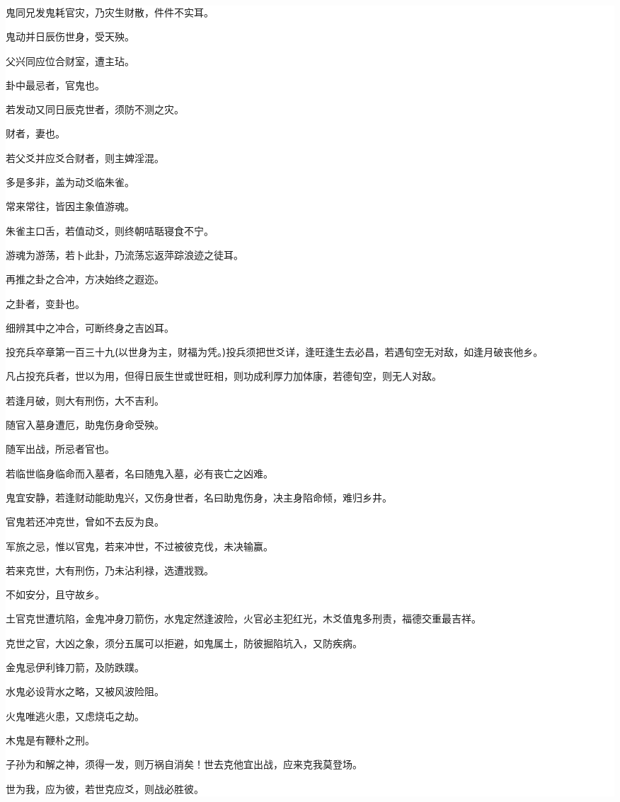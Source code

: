 鬼同兄发鬼耗官灾，乃灾生财散，件件不实耳。

鬼动并日辰伤世身，受天殃。

父兴同应位合财室，遭主玷。

卦中最忌者，官鬼也。

若发动又同日辰克世者，须防不测之灾。

财者，妻也。

若父爻并应爻合财者，则主婢淫混。

多是多非，盖为动爻临朱雀。

常来常往，皆因主象值游魂。

朱雀主口舌，若值动爻，则终朝咭聒寝食不宁。

游魂为游荡，若卜此卦，乃流荡忘返萍踪浪迹之徒耳。

再推之卦之合冲，方决始终之遐迩。

之卦者，变卦也。

细辨其中之冲合，可断终身之吉凶耳。

投充兵卒章第一百三十九(以世身为主，财福为凭。)投兵须把世爻详，逢旺逢生去必昌，若遇旬空无对敌，如逢月破丧他乡。

凡占投充兵者，世以为用，但得日辰生世或世旺相，则功成利厚力加体康，若德旬空，则无人对敌。

若逢月破，则大有刑伤，大不吉利。

随官入墓身遭厄，助鬼伤身命受殃。

随军出战，所忌者官也。

若临世临身临命而入墓者，名曰随鬼入墓，必有丧亡之凶难。

鬼宜安静，若逢财动能助鬼兴，又伤身世者，名曰助鬼伤身，决主身陷命倾，难归乡井。

官鬼若还冲克世，曾如不去反为良。

军旅之忌，惟以官鬼，若来冲世，不过被彼克伐，未决输赢。

若来克世，大有刑伤，乃未沾利禄，选遭戕戮。

不如安分，且守故乡。

土官克世遭坑陷，金鬼冲身刀箭伤，水鬼定然逢波险，火官必主犯红光，木爻值鬼多刑责，福德交重最吉祥。

克世之官，大凶之象，须分五属可以拒避，如鬼属土，防彼掘陷坑入，又防疾病。

金鬼忌伊利锋刀箭，及防跌蹼。

水鬼必设背水之略，又被风波险阻。

火鬼唯逃火患，又虑烧屯之劫。

木鬼是有鞭朴之刑。

子孙为和解之神，须得一发，则万祸自消矣！世去克他宜出战，应来克我莫登场。

世为我，应为彼，若世克应爻，则战必胜彼。
